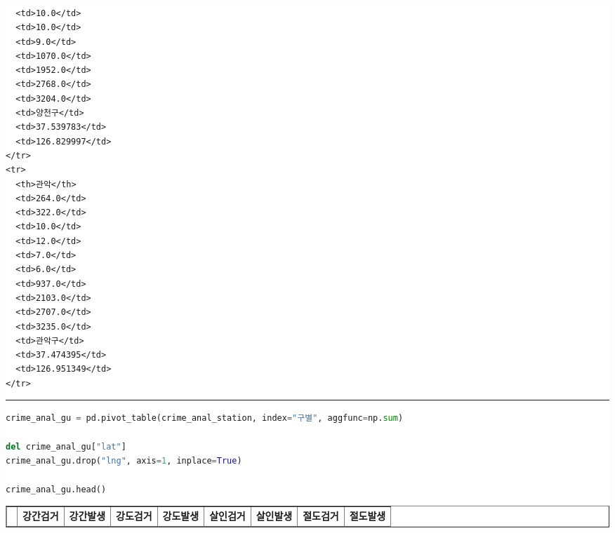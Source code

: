       <td>10.0</td>
      <td>10.0</td>
      <td>9.0</td>
      <td>1070.0</td>
      <td>1952.0</td>
      <td>2768.0</td>
      <td>3204.0</td>
      <td>양천구</td>
      <td>37.539783</td>
      <td>126.829997</td>
    </tr>
    <tr>
      <th>관악</th>
      <td>264.0</td>
      <td>322.0</td>
      <td>10.0</td>
      <td>12.0</td>
      <td>7.0</td>
      <td>6.0</td>
      <td>937.0</td>
      <td>2103.0</td>
      <td>2707.0</td>
      <td>3235.0</td>
      <td>관악구</td>
      <td>37.474395</td>
      <td>126.951349</td>
    </tr>
  </tbody>
</table>

---

```py
crime_anal_gu = pd.pivot_table(crime_anal_station, index="구별", aggfunc=np.sum)

del crime_anal_gu["lat"]
crime_anal_gu.drop("lng", axis=1, inplace=True)

crime_anal_gu.head()
```
<div>
<style scoped="">
    .dataframe tbody tr th:only-of-type {
        vertical-align: middle;
    }

    .dataframe tbody tr th {
        vertical-align: top;
    }

    .dataframe thead th {
        text-align: right;
    }
</style>
<table border="1" class="dataframe">
  <thead>
    <tr style="text-align: right;">
      <th></th>
      <th>강간검거</th>
      <th>강간발생</th>
      <th>강도검거</th>
      <th>강도발생</th>
      <th>살인검거</th>
      <th>살인발생</th>
      <th>절도검거</th>
      <th>절도발생</th>